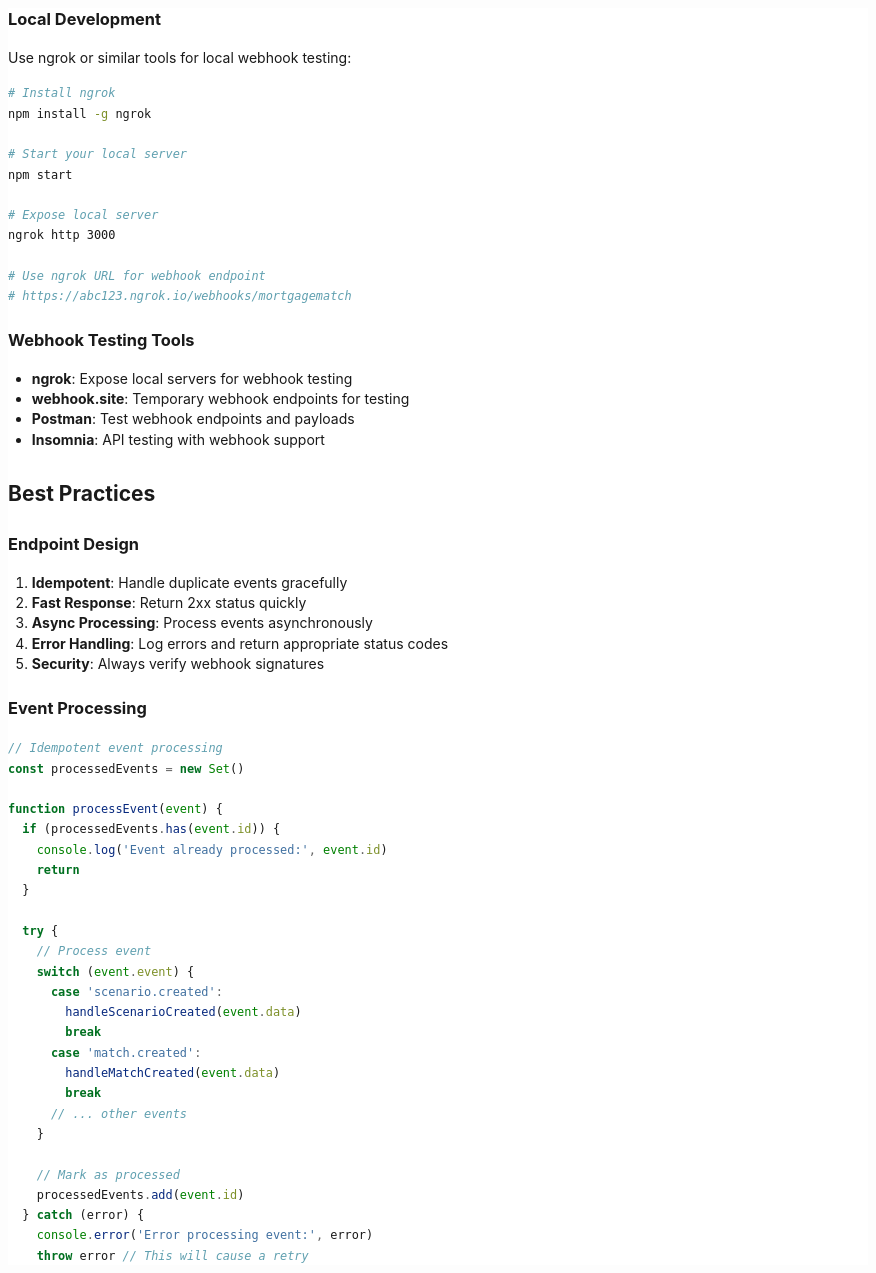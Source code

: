 ### Local Development

Use ngrok or similar tools for local webhook testing:

```bash
# Install ngrok
npm install -g ngrok

# Start your local server
npm start

# Expose local server
ngrok http 3000

# Use ngrok URL for webhook endpoint
# https://abc123.ngrok.io/webhooks/mortgagematch
```

### Webhook Testing Tools

- **ngrok**: Expose local servers for webhook testing
- **webhook.site**: Temporary webhook endpoints for testing
- **Postman**: Test webhook endpoints and payloads
- **Insomnia**: API testing with webhook support

## Best Practices

### Endpoint Design

1. **Idempotent**: Handle duplicate events gracefully
2. **Fast Response**: Return 2xx status quickly
3. **Async Processing**: Process events asynchronously
4. **Error Handling**: Log errors and return appropriate status codes
5. **Security**: Always verify webhook signatures

### Event Processing

```javascript
// Idempotent event processing
const processedEvents = new Set()

function processEvent(event) {
  if (processedEvents.has(event.id)) {
    console.log('Event already processed:', event.id)
    return
  }
  
  try {
    // Process event
    switch (event.event) {
      case 'scenario.created':
        handleScenarioCreated(event.data)
        break
      case 'match.created':
        handleMatchCreated(event.data)
        break
      // ... other events
    }
    
    // Mark as processed
    processedEvents.add(event.id)
  } catch (error) {
    console.error('Error processing event:', error)
    throw error // This will cause a retry
```